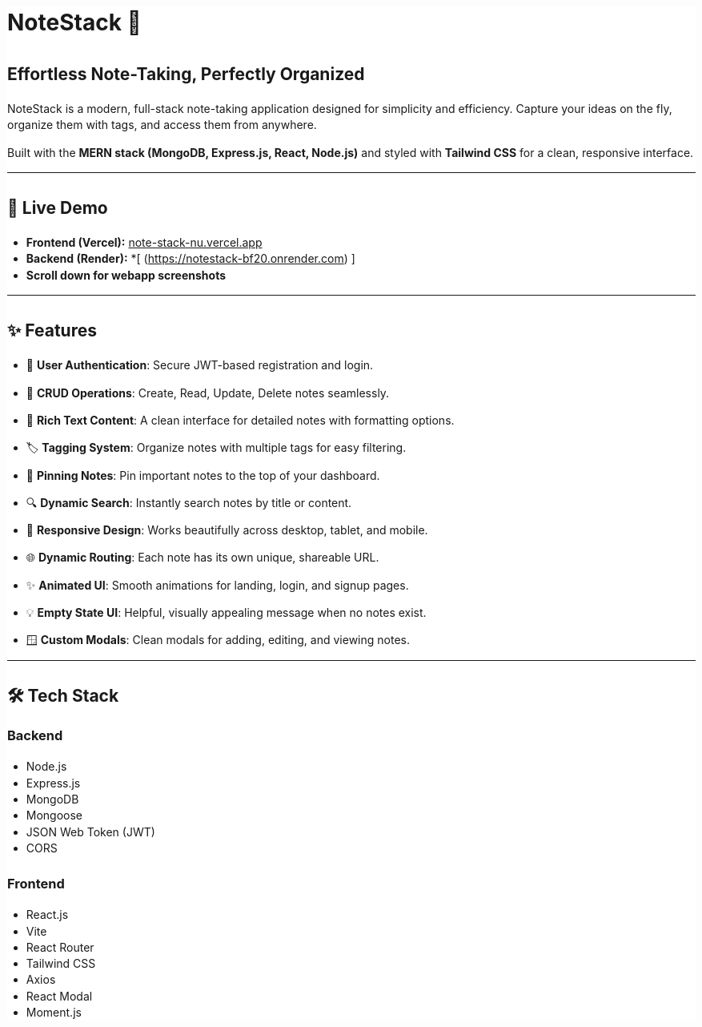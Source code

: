 # NoteStack 📝  
**Effortless Note-Taking, Perfectly Organized**  
---

NoteStack is a modern, full-stack note-taking application designed for simplicity and efficiency. Capture your ideas on the fly, organize them with tags, and access them from anywhere.  

Built with the **MERN stack (MongoDB, Express.js, React, Node.js)** and styled with **Tailwind CSS** for a clean, responsive interface.  

---

## 🚀 Live Demo
- **Frontend (Vercel):** [note-stack-nu.vercel.app](https://note-stack-nu.vercel.app)  
- **Backend (Render):** *[ (https://notestack-bf20.onrender.com) ]
- **Scroll down for webapp screenshots**
---

## ✨ Features
- 🔑 **User Authentication**: Secure JWT-based registration and login.  
- 📝 **CRUD Operations**: Create, Read, Update, Delete notes seamlessly.  
- 🎨 **Rich Text Content**: A clean interface for detailed notes with formatting options.   

- 🏷 **Tagging System**: Organize notes with multiple tags for easy filtering.  

- 📌 **Pinning Notes**: Pin important notes to the top of your dashboard.  

- 🔍 **Dynamic Search**: Instantly search notes by title or content.  

- 📱 **Responsive Design**: Works beautifully across desktop, tablet, and mobile.  

- 🌐 **Dynamic Routing**: Each note has its own unique, shareable URL.  

- ✨ **Animated UI**: Smooth animations for landing, login, and signup pages.  

- 💡 **Empty State UI**: Helpful, visually appealing message when no notes exist.  

- 🪟 **Custom Modals**: Clean modals for adding, editing, and viewing notes.  

---

## 🛠️ Tech Stack  

### Backend
- Node.js  
- Express.js  
- MongoDB  
- Mongoose  
- JSON Web Token (JWT)  
- CORS  

### Frontend
- React.js  
- Vite  
- React Router  
- Tailwind CSS  
- Axios  
- React Modal  
- Moment.js  

